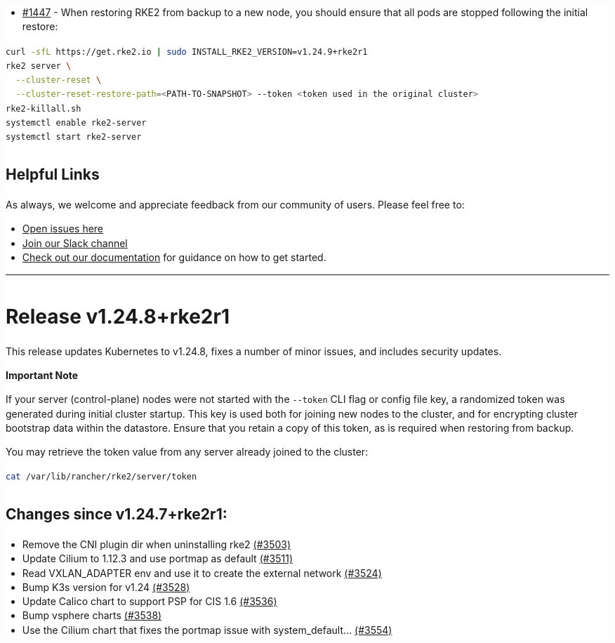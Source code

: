 - [#1447](https://github.com/rancher/rke2/issues/1447) - When restoring RKE2 from backup to a new node, you should ensure that all pods are stopped following the initial restore:

```bash
curl -sfL https://get.rke2.io | sudo INSTALL_RKE2_VERSION=v1.24.9+rke2r1
rke2 server \
  --cluster-reset \
  --cluster-reset-restore-path=<PATH-TO-SNAPSHOT> --token <token used in the original cluster>
rke2-killall.sh
systemctl enable rke2-server
systemctl start rke2-server
```

## Helpful Links

As always, we welcome and appreciate feedback from our community of users. Please feel free to:
- [Open issues here](https://github.com/rancher/rke2/issues/new)
- [Join our Slack channel](https://slack.rancher.io/)
- [Check out our documentation](https://docs.rke2.io) for guidance on how to get started.

-----
# Release v1.24.8+rke2r1


This release updates Kubernetes to v1.24.8, fixes a number of minor issues, and includes security updates.

**Important Note**

If your server (control-plane) nodes were not started with the `--token` CLI flag or config file key, a randomized token was generated during initial cluster startup. This key is used both for joining new nodes to the cluster, and for encrypting cluster bootstrap data within the datastore. Ensure that you retain a copy of this token, as is required when restoring from backup.

You may retrieve the token value from any server already joined to the cluster:
```bash
cat /var/lib/rancher/rke2/server/token
```

## Changes since v1.24.7+rke2r1:

* Remove the CNI plugin dir when uninstalling rke2 [(#3503)](https://github.com/rancher/rke2/pull/3503)
* Update Cilium to 1.12.3 and use portmap as default [(#3511)](https://github.com/rancher/rke2/pull/3511)
* Read VXLAN_ADAPTER env and use it to create the external network [(#3524)](https://github.com/rancher/rke2/pull/3524)
* Bump K3s version for v1.24 [(#3528)](https://github.com/rancher/rke2/pull/3528)
* Update Calico chart to support PSP for CIS 1.6 [(#3536)](https://github.com/rancher/rke2/pull/3536)
* Bump vsphere charts [(#3538)](https://github.com/rancher/rke2/pull/3538)
* Use the Cilium chart that fixes the portmap issue with system_default… [(#3554)](https://github.com/rancher/rke2/pull/3554)

